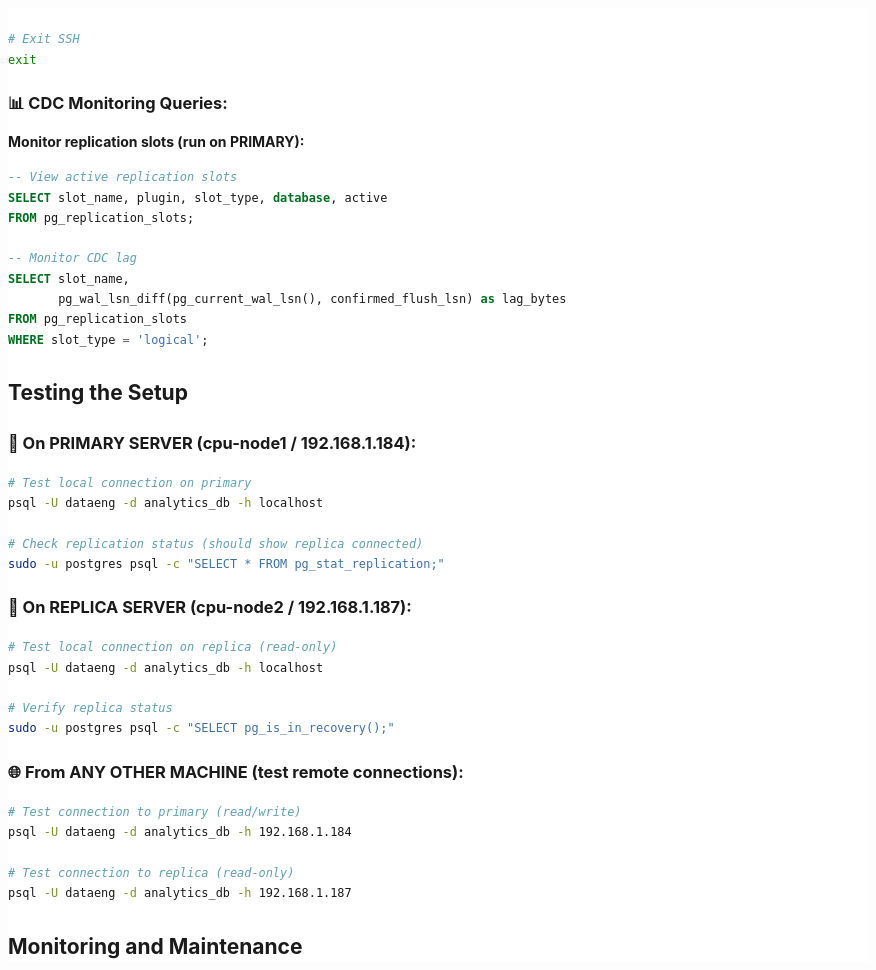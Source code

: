 ```bash

# Exit SSH
exit
```

### 📊 CDC Monitoring Queries:

**Monitor replication slots (run on PRIMARY):**
```sql
-- View active replication slots
SELECT slot_name, plugin, slot_type, database, active 
FROM pg_replication_slots;

-- Monitor CDC lag
SELECT slot_name, 
       pg_wal_lsn_diff(pg_current_wal_lsn(), confirmed_flush_lsn) as lag_bytes
FROM pg_replication_slots 
WHERE slot_type = 'logical';
```

## Testing the Setup

### 🔴 On PRIMARY SERVER (cpu-node1 / 192.168.1.184):
```bash
# Test local connection on primary
psql -U dataeng -d analytics_db -h localhost

# Check replication status (should show replica connected)
sudo -u postgres psql -c "SELECT * FROM pg_stat_replication;"
```

### 🔵 On REPLICA SERVER (cpu-node2 / 192.168.1.187):
```bash
# Test local connection on replica (read-only)
psql -U dataeng -d analytics_db -h localhost

# Verify replica status
sudo -u postgres psql -c "SELECT pg_is_in_recovery();"
```

### 🌐 From ANY OTHER MACHINE (test remote connections):
```bash
# Test connection to primary (read/write)
psql -U dataeng -d analytics_db -h 192.168.1.184

# Test connection to replica (read-only)  
psql -U dataeng -d analytics_db -h 192.168.1.187
```

## Monitoring and Maintenance
